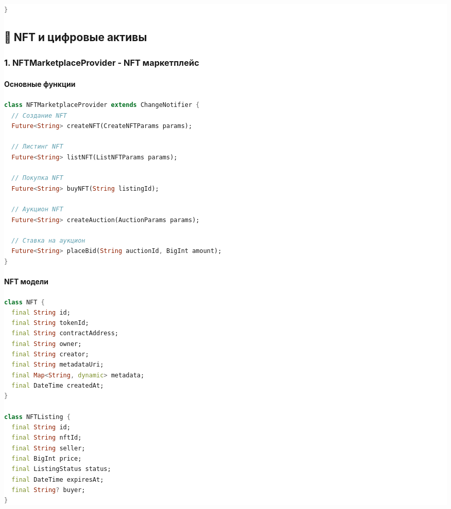 ```dart
}
```

## 🎨 NFT и цифровые активы

### 1. **NFTMarketplaceProvider** - NFT маркетплейс

#### Основные функции
```dart
class NFTMarketplaceProvider extends ChangeNotifier {
  // Создание NFT
  Future<String> createNFT(CreateNFTParams params);
  
  // Листинг NFT
  Future<String> listNFT(ListNFTParams params);
  
  // Покупка NFT
  Future<String> buyNFT(String listingId);
  
  // Аукцион NFT
  Future<String> createAuction(AuctionParams params);
  
  // Ставка на аукцион
  Future<String> placeBid(String auctionId, BigInt amount);
}
```

#### NFT модели
```dart
class NFT {
  final String id;
  final String tokenId;
  final String contractAddress;
  final String owner;
  final String creator;
  final String metadataUri;
  final Map<String, dynamic> metadata;
  final DateTime createdAt;
}

class NFTListing {
  final String id;
  final String nftId;
  final String seller;
  final BigInt price;
  final ListingStatus status;
  final DateTime expiresAt;
  final String? buyer;
}
```
